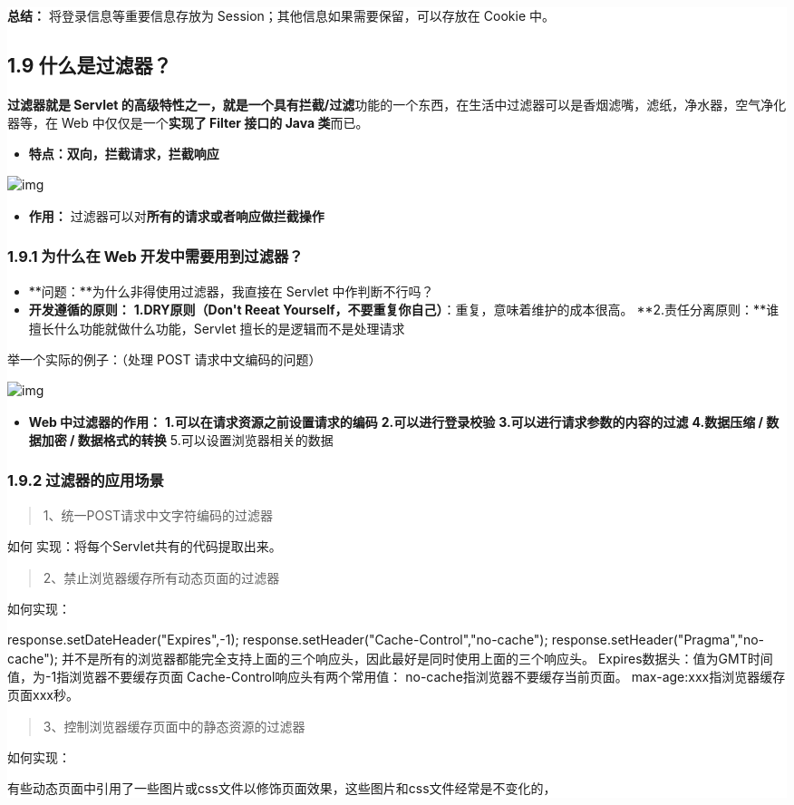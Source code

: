 **总结：** 将登录信息等重要信息存放为 Session；其他信息如果需要保留，可以存放在 Cookie 中。

## 1.9 什么是过滤器？

**过滤器就是 Servlet 的高级特性之一，**就是一个具有**拦截/过滤**功能的一个东西，在生活中过滤器可以是香烟滤嘴，滤纸，净水器，空气净化器等，在 Web 中仅仅是一个**实现了 Filter 接口的 Java 类**而已。

- **特点：双向，拦截请求，拦截响应**

![img](https://upload-images.jianshu.io/upload_images/7896890-12efda55c17213ff?imageMogr2/auto-orient/strip%7CimageView2/2/w/1240)

- **作用：**
  过滤器可以对**所有的请求或者响应做拦截操作**

### 1.9.1 为什么在 Web 开发中需要用到过滤器？

- **问题：**为什么非得使用过滤器，我直接在 Servlet 中作判断不行吗？
- **开发遵循的原则：**
  **1.DRY原则（Don't Reeat Yourself，不要重复你自己）**：重复，意味着维护的成本很高。
  **2.责任分离原则：**谁擅长什么功能就做什么功能，Servlet 擅长的是逻辑而不是处理请求

举一个实际的例子：（处理 POST 请求中文编码的问题）

![img](https://upload-images.jianshu.io/upload_images/7896890-c377345013378d2f?imageMogr2/auto-orient/strip%7CimageView2/2/w/1240)

- **Web 中过滤器的作用：**
  **1.可以在请求资源之前设置请求的编码**
  **2.可以进行登录校验**
  **3.可以进行请求参数的内容的过滤**
  **4.数据压缩 / 数据加密 / 数据格式的转换**
  5.可以设置浏览器相关的数据

### 1.9.2 过滤器的应用场景

> 1、统一POST请求中文字符编码的过滤器 

如何 实现：将每个Servlet共有的代码提取出来。

> 2、禁止浏览器缓存所有动态页面的过滤器

如何实现：

response.setDateHeader("Expires",-1);
response.setHeader("Cache-Control","no-cache"); 
response.setHeader("Pragma","no-cache"); 
并不是所有的浏览器都能完全支持上面的三个响应头，因此最好是同时使用上面的三个响应头。
Expires数据头：值为GMT时间值，为-1指浏览器不要缓存页面
Cache-Control响应头有两个常用值： 
no-cache指浏览器不要缓存当前页面。
max-age:xxx指浏览器缓存页面xxx秒。

> 3、控制浏览器缓存页面中的静态资源的过滤器

如何实现：

有些动态页面中引用了一些图片或css文件以修饰页面效果，这些图片和css文件经常是不变化的，
